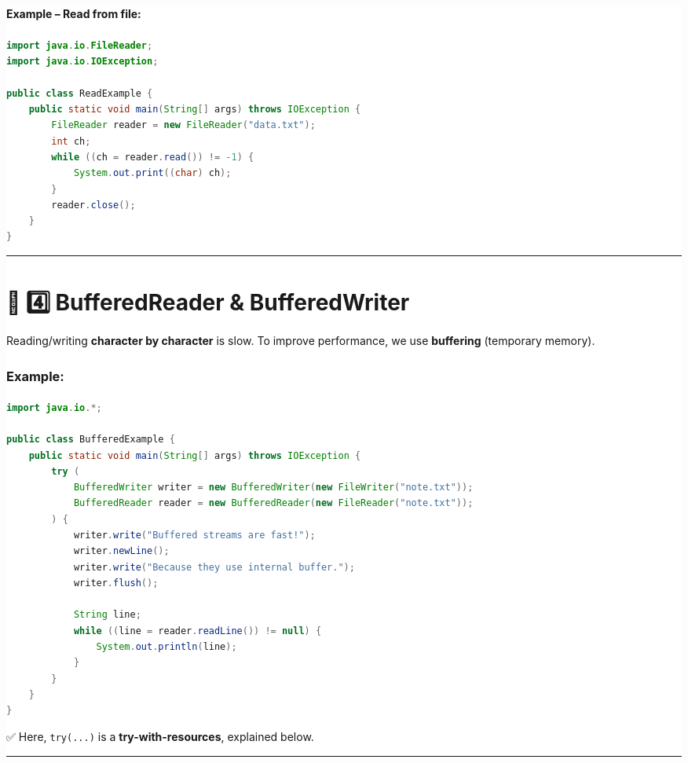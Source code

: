 #### Example – Read from file:

```java
import java.io.FileReader;
import java.io.IOException;

public class ReadExample {
    public static void main(String[] args) throws IOException {
        FileReader reader = new FileReader("data.txt");
        int ch;
        while ((ch = reader.read()) != -1) {
            System.out.print((char) ch);
        }
        reader.close();
    }
}
```

---

# 🚀 4️⃣ BufferedReader & BufferedWriter

Reading/writing **character by character** is slow.
To improve performance, we use **buffering** (temporary memory).

### Example:

```java
import java.io.*;

public class BufferedExample {
    public static void main(String[] args) throws IOException {
        try (
            BufferedWriter writer = new BufferedWriter(new FileWriter("note.txt"));
            BufferedReader reader = new BufferedReader(new FileReader("note.txt"));
        ) {
            writer.write("Buffered streams are fast!");
            writer.newLine();
            writer.write("Because they use internal buffer.");
            writer.flush();

            String line;
            while ((line = reader.readLine()) != null) {
                System.out.println(line);
            }
        }
    }
}
```

✅ Here, `try(...)` is a **try-with-resources**, explained below.

---
